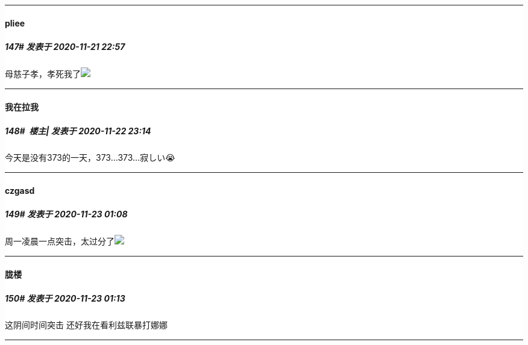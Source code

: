 


*****

####  pliee  
##### 147#       发表于 2020-11-21 22:57




母慈子孝，孝死我了<img src="https://static.saraba1st.com/image/smiley/face2017/067.png" referrerpolicy="no-referrer">







*****

####  我在拉我  
##### 148#         楼主| 发表于 2020-11-22 23:14




今天是没有373的一天，373…373…寂しい😭







*****

####  czgasd  
##### 149#       发表于 2020-11-23 01:08




周一凌晨一点突击，太过分了<img src="https://static.saraba1st.com/image/smiley/face2017/169.gif" referrerpolicy="no-referrer">







*****

####  胧楼  
##### 150#       发表于 2020-11-23 01:13




这阴间时间突击 还好我在看利兹联暴打娜娜







*****
